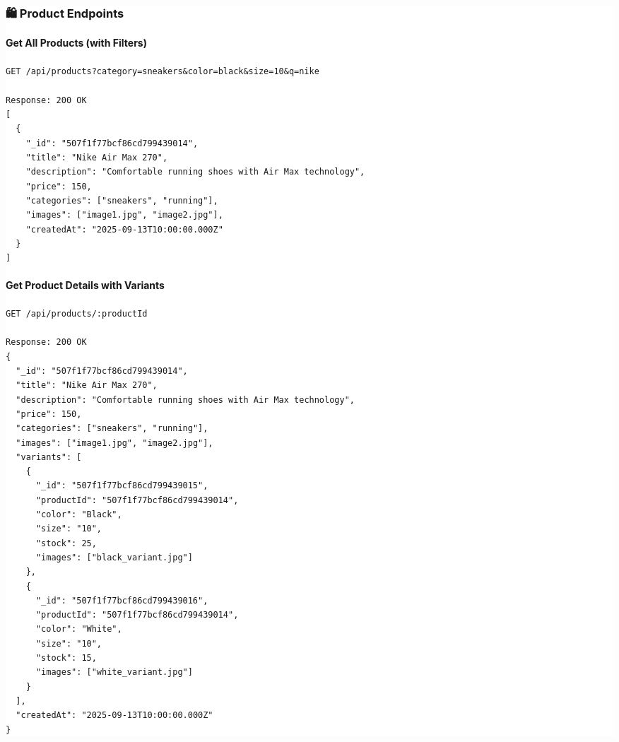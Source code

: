 ### **🛍️ Product Endpoints**

#### **Get All Products (with Filters)**
```http
GET /api/products?category=sneakers&color=black&size=10&q=nike

Response: 200 OK
[
  {
    "_id": "507f1f77bcf86cd799439014",
    "title": "Nike Air Max 270",
    "description": "Comfortable running shoes with Air Max technology",
    "price": 150,
    "categories": ["sneakers", "running"],
    "images": ["image1.jpg", "image2.jpg"],
    "createdAt": "2025-09-13T10:00:00.000Z"
  }
]
```

#### **Get Product Details with Variants**
```http
GET /api/products/:productId

Response: 200 OK
{
  "_id": "507f1f77bcf86cd799439014",
  "title": "Nike Air Max 270",
  "description": "Comfortable running shoes with Air Max technology",
  "price": 150,
  "categories": ["sneakers", "running"],
  "images": ["image1.jpg", "image2.jpg"],
  "variants": [
    {
      "_id": "507f1f77bcf86cd799439015",
      "productId": "507f1f77bcf86cd799439014",
      "color": "Black",
      "size": "10",
      "stock": 25,
      "images": ["black_variant.jpg"]
    },
    {
      "_id": "507f1f77bcf86cd799439016",
      "productId": "507f1f77bcf86cd799439014",
      "color": "White",
      "size": "10",
      "stock": 15,
      "images": ["white_variant.jpg"]
    }
  ],
  "createdAt": "2025-09-13T10:00:00.000Z"
}
```
